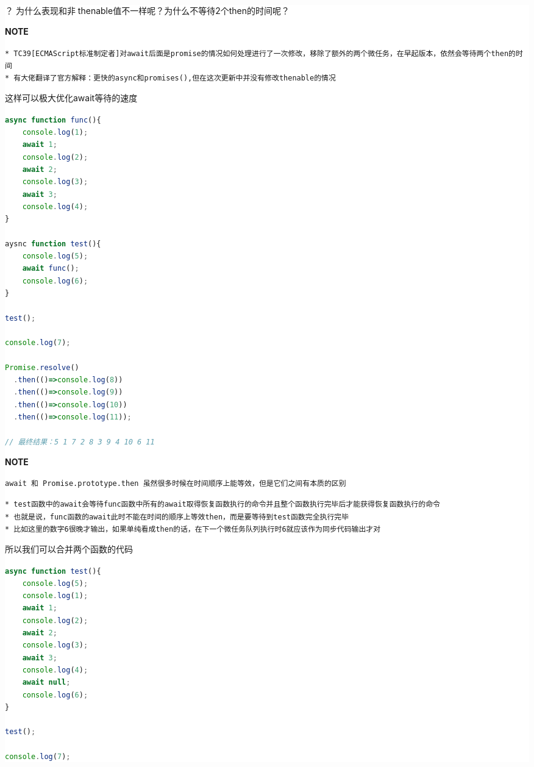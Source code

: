 ？ 为什么表现和非 thenable值不一样呢？为什么不等待2个then的时间呢？

__NOTE__
```
* TC39[ECMAScript标准制定者]对await后面是promise的情况如何处理进行了一次修改，移除了额外的两个微任务，在早起版本，依然会等待两个then的时间
* 有大佬翻译了官方解释：更快的async和promises(),但在这次更新中并没有修改thenable的情况
```

这样可以极大优化await等待的速度
```js
async function func(){
    console.log(1);
    await 1;
    console.log(2);
    await 2;
    console.log(3);
    await 3;
    console.log(4);
}

aysnc function test(){
    console.log(5);
    await func();
    console.log(6);
}

test();

console.log(7);

Promise.resolve()
  .then(()=>console.log(8))
  .then(()=>console.log(9))
  .then(()=>console.log(10))
  .then(()=>console.log(11));

// 最终结果：5 1 7 2 8 3 9 4 10 6 11
```

__NOTE__
```
await 和 Promise.prototype.then 虽然很多时候在时间顺序上能等效，但是它们之间有本质的区别
```

```
* test函数中的await会等待func函数中所有的await取得恢复函数执行的命令并且整个函数执行完毕后才能获得恢复函数执行的命令
* 也就是说，func函数的await此时不能在时间的顺序上等效then，而是要等待到test函数完全执行完毕
* 比如这里的数字6很晚才输出，如果单纯看成then的话，在下一个微任务队列执行时6就应该作为同步代码输出才对
```

所以我们可以合并两个函数的代码
```js
async function test(){
    console.log(5);
    console.log(1);
    await 1;
    console.log(2);
    await 2;
    console.log(3);
    await 3;
    console.log(4);
    await null;
    console.log(6);
}

test();

console.log(7);
```